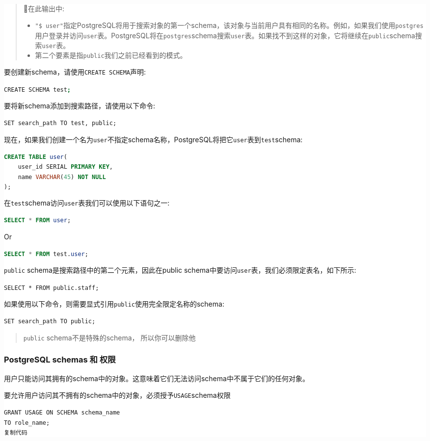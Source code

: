 > 🐣在此输出中:
>
> - `"$ user"`指定PostgreSQL将用于搜索对象的第一个schema，该对象与当前用户具有相同的名称。例如，如果我们使用`postgres`用户登录并访问`user`表。PostgreSQL将在`postgres`schema搜索`user`表。如果找不到这样的对象，它将继续在`public`schema搜索`user`表。
> - 第二个要素是指`public`我们之前已经看到的模式。

要创建新schema，请使用`CREATE SCHEMA`声明:

```bash
CREATE SCHEMA test;
```

要将新schema添加到搜索路径，请使用以下命令:

```vbnet
SET search_path TO test, public;
```

现在，如果我们创建一个名为`user`不指定schema名称，PostgreSQL将把它`user`表到`test`schema:

```sql
CREATE TABLE user(
    user_id SERIAL PRIMARY KEY,
    name VARCHAR(45) NOT NULL
);
```

在`test`schema访问`user`表我们可以使用以下语句之一:

```sql
SELECT * FROM user;
```

Or

```sql
SELECT * FROM test.user;
```

`public` schema是搜索路径中的第二个元素，因此在public schema中要访问`user`表，我们必须限定表名，如下所示:

```vbnet
SELECT * FROM public.staff;
```

如果使用以下命令，则需要显式引用`public`使用完全限定名称的schema:

```vbnet
SET search_path TO public;
```

> `public` schema不是特殊的schema， 所以你可以删除他

### PostgreSQL schemas 和 权限

用户只能访问其拥有的schema中的对象。这意味着它们无法访问schema中不属于它们的任何对象。

要允许用户访问其不拥有的schema中的对象，必须授予`USAGE`schema权限

```vbnet
GRANT USAGE ON SCHEMA schema_name 
TO role_name;
复制代码
```
